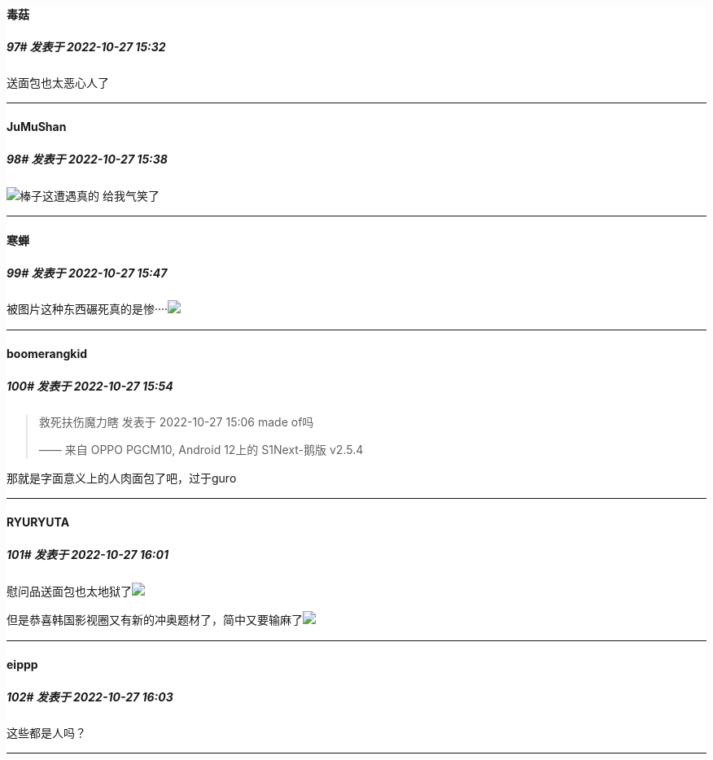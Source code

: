 ####  毒菇  
##### 97#       发表于 2022-10-27 15:32

送面包也太恶心人了



*****

####  JuMuShan  
##### 98#       发表于 2022-10-27 15:38

<img src="https://static.saraba1st.com/image/smiley/face2017/067.png" referrerpolicy="no-referrer">棒子这遭遇真的 给我气笑了



*****

####  寒蝉  
##### 99#       发表于 2022-10-27 15:47

被图片这种东西碾死真的是惨····<img src="https://static.saraba1st.com/image/smiley/face2017/169.gif" referrerpolicy="no-referrer">



*****

####  boomerangkid  
##### 100#       发表于 2022-10-27 15:54

<blockquote>救死扶伤魔力瞎 发表于 2022-10-27 15:06
made of吗

—— 来自 OPPO PGCM10, Android 12上的 S1Next-鹅版 v2.5.4</blockquote>
那就是字面意义上的人肉面包了吧，过于guro

*****

####  RYURYUTA  
##### 101#       发表于 2022-10-27 16:01

慰问品送面包也太地狱了<img src="https://static.saraba1st.com/image/smiley/face2017/125.png" referrerpolicy="no-referrer">

但是恭喜韩国影视圈又有新的冲奥题材了，简中又要输麻了<img src="https://static.saraba1st.com/image/smiley/face2017/067.png" referrerpolicy="no-referrer">



*****

####  eippp  
##### 102#       发表于 2022-10-27 16:03

这些都是人吗？

*****
